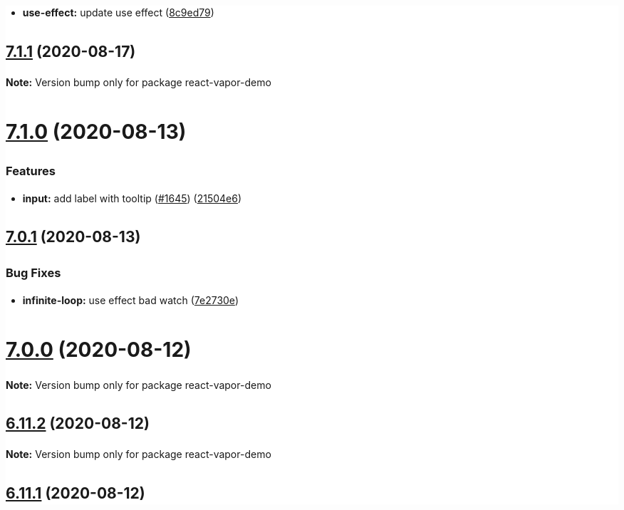 * **use-effect:** update use effect ([8c9ed79](https://github.com/coveo/react-vapor/commit/8c9ed79893c777b1614958b7749e16c4adee7a95))





## [7.1.1](https://github.com/coveo/react-vapor/compare/v7.1.0...v7.1.1) (2020-08-17)

**Note:** Version bump only for package react-vapor-demo





# [7.1.0](https://github.com/coveo/react-vapor/compare/v7.0.1...v7.1.0) (2020-08-13)


### Features

* **input:** add label with tooltip ([#1645](https://github.com/coveo/react-vapor/issues/1645)) ([21504e6](https://github.com/coveo/react-vapor/commit/21504e6c31cf1fd72b856e8c0c87877765db63b4))





## [7.0.1](https://github.com/coveo/react-vapor/compare/v7.0.0...v7.0.1) (2020-08-13)


### Bug Fixes

* **infinite-loop:** use effect bad watch ([7e2730e](https://github.com/coveo/react-vapor/commit/7e2730e59f59de534be5fd7e4d42dadbfffca080))





# [7.0.0](https://github.com/coveo/react-vapor/compare/v6.11.2...v7.0.0) (2020-08-12)

**Note:** Version bump only for package react-vapor-demo





## [6.11.2](https://github.com/coveo/react-vapor/compare/v6.11.1...v6.11.2) (2020-08-12)

**Note:** Version bump only for package react-vapor-demo





## [6.11.1](https://github.com/coveo/react-vapor/compare/v6.11.0...v6.11.1) (2020-08-12)
